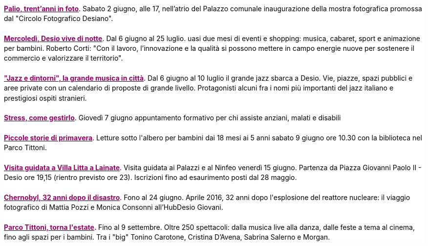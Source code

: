 <p class="MsoNormal" style="MARGIN: 0cm 0cm 0pt"><font color="#000000"><strong><font color="#990066"><a title="" href="https://www.comune.desio.mb.it/servizi/notizie/notizie_fase02.aspx?ID=48158" target="_self"><font color="#000000"><strong><font color="#990066">Palio, trent’anni in foto</font></strong></font></a></font></strong>. Sabato 2 giugno, alle 17, nell’atrio del Palazzo comunale inaugurazione della mostra fotografica promossa dal &quot;Circolo Fotografico Desiano&quot;.</font></p>
<p class="MsoNormal" style="MARGIN: 0cm 0cm 0pt"><font color="#000000"></font>&nbsp;</p>
<p class="MsoNormal" style="MARGIN: 0cm 0cm 0pt"><font color="#000000"><strong><font color="#990066"><a title="" href="https://www.comune.desio.mb.it/servizi/notizie/notizie_fase02.aspx?ID=48163" target="_self"><font color="#000000"><strong><font color="#990066">Mercoledì, Desio vive di notte</font></strong></font></a></font></strong>. Dal 6 giugno al 25 luglio. uasi due mesi di eventi e shopping: musica, cabaret, sport e animazione per bambini. Roberto Corti: &quot;Con il lavoro, l’innovazione e la qualità si possono mettere in campo energie nuove per sostenere il commercio e valorizzare il territorio&quot;.</font></p>
<p class="MsoNormal" style="MARGIN: 0cm 0cm 0pt"><font color="#990066"></font>&nbsp;</p>
<p class="MsoNormal" style="MARGIN: 0cm 0cm 0pt"><font color="#990066"><a title="" href="https://www.comune.desio.mb.it/servizi/notizie/notizie_fase02.aspx?ID=48045" target="_self"><strong><font color="#990066">&quot;Jazz e dintorni&quot;, la grande musica in città</font></strong></a><font color="#000000">. Dal 6 giugno al 10 luglio il grande jazz sbarca a Desio. Vie, piazze, spazi pubblici e aree private con un calendario di proposte di grande livello. Protagonisti alcuni fra i nomi più importanti del jazz italiano e prestigiosi ospiti stranieri.</font></font></p>
<p class="MsoNormal" style="MARGIN: 0cm 0cm 0pt"><font color="#990066"></font>&nbsp;</p>
<p class="MsoNormal" style="MARGIN: 0cm 0cm 0pt"><a title="" href="https://www.comune.desio.mb.it/servizi/notizie/notizie_fase02.aspx?ID=48099" target="_self"><font color="#990066"><strong>Stress, come gestirlo</strong></font></a><font color="#000000">. Giovedì 7 giugno appuntamento formativo per chi assiste anziani, malati e disabili</font></p>
<p class="MsoNormal" style="MARGIN: 0cm 0cm 0pt">&nbsp;</p>
<p class="MsoNormal" style="MARGIN: 0cm 0cm 0pt"><font color="#990066"><span style="mso-fareast-font-family: &quot;MS Mincho&quot;; mso-fareast-language: JA"><strong><font color="#990066"><a title="" href="http://www.comune.desio.mb.it/servizi/notizie/notizie_fase02.aspx?ID=47812" target="_self"><font color="#000000"><span style="mso-fareast-font-family: &quot;MS Mincho&quot;; mso-fareast-language: JA"><strong><font color="#990066">Piccole storie di primavera</font></strong></span></font></a></font></strong><font color="#000000">. Letture sotto l'albero per bambini dai 18 mesi ai 5 anni sabato&nbsp;9 giugno ore 10.30 con la biblioteca nel Parco Tittoni.</font></span></font></p>
<p class="MsoNormal" style="MARGIN: 0cm 0cm 0pt"><font color="#000000"><span style="mso-fareast-font-family: &quot;MS Mincho&quot;; mso-fareast-language: JA"></span></font>&nbsp;</p>
<p class="MsoNormal" style="MARGIN: 0cm 0cm 0pt"><font color="#000000"><span style="mso-fareast-font-family: &quot;MS Mincho&quot;; mso-fareast-language: JA"><a title="" href="https://www.comune.desio.mb.it/servizi/notizie/notizie_fase02.aspx?ID=48085" target="_self"><font color="#000000"><strong><font color="#990066">Visita guidata a Villa Litta a Lainate</font></strong></font></a>. Visita guidata ai Palazzi e al Ninfeo venerdì 15 giugno. Partenza da Piazza Giovanni Paolo II - Desio ore 19,15 (rientro previsto ore 23). Iscrizioni fino ad esaurimento posti dal 28 maggio.</span></font></p>
<p class="MsoNormal" style="MARGIN: 0cm 0cm 0pt"><font color="#990066"></font>&nbsp;</p>
<p class="MsoNormal" style="MARGIN: 0cm 0cm 0pt"><font color="#990066"><a title="" href="https://www.comune.desio.mb.it/servizi/notizie/notizie_fase02.aspx?ID=48063" target="_self"><strong><font color="#990066">Chernobyl, 32 anni dopo il disastro</font></strong></a><font color="#000000">. Fono al 24 giugno. Aprile 2016, 32 anni dopo l'esplosione del reattore nucleare: il viaggio fotografico di Mattia Pozzi e Monica Consonni all’HubDesio Giovani.</font></font></p>
<p class="MsoNormal" style="MARGIN: 0cm 0cm 0pt"><font color="#990066"><strong></strong></font>&nbsp;</p><font color="#990066">
<div></font><font color="#990066"><strong><a title="" href="https://www.comune.desio.mb.it/servizi/notizie/notizie_fase02.aspx?ID=47961" target="_self"><font color="#990066"><strong>Parco Tittoni, torna l'estate</strong></font></a>.&nbsp;</strong><font color="#000000">Fino&nbsp;al 9 settembre. Oltre 250 spettacoli: dalla musica live alla danza, dalle feste a tema al cinema, fino agli spazi per i bambini. Tra i &quot;big&quot; Tonino Carotone, Cristina D’Avena, Sabrina Salerno e Morgan</font><font color="#000000">.</font></font></div></div>